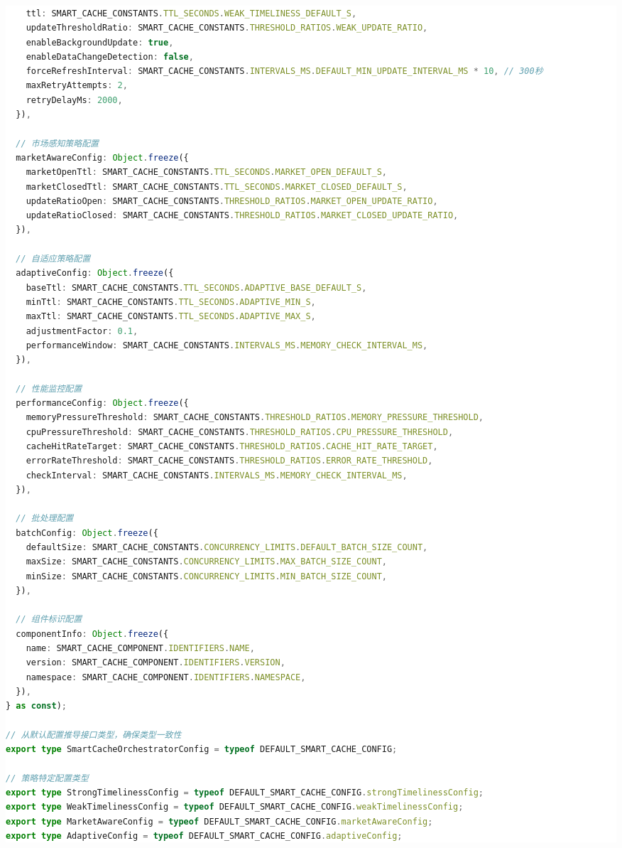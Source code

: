 ```typescript
    ttl: SMART_CACHE_CONSTANTS.TTL_SECONDS.WEAK_TIMELINESS_DEFAULT_S,
    updateThresholdRatio: SMART_CACHE_CONSTANTS.THRESHOLD_RATIOS.WEAK_UPDATE_RATIO,
    enableBackgroundUpdate: true,
    enableDataChangeDetection: false,
    forceRefreshInterval: SMART_CACHE_CONSTANTS.INTERVALS_MS.DEFAULT_MIN_UPDATE_INTERVAL_MS * 10, // 300秒
    maxRetryAttempts: 2,
    retryDelayMs: 2000,
  }),
  
  // 市场感知策略配置
  marketAwareConfig: Object.freeze({
    marketOpenTtl: SMART_CACHE_CONSTANTS.TTL_SECONDS.MARKET_OPEN_DEFAULT_S,
    marketClosedTtl: SMART_CACHE_CONSTANTS.TTL_SECONDS.MARKET_CLOSED_DEFAULT_S,
    updateRatioOpen: SMART_CACHE_CONSTANTS.THRESHOLD_RATIOS.MARKET_OPEN_UPDATE_RATIO,
    updateRatioClosed: SMART_CACHE_CONSTANTS.THRESHOLD_RATIOS.MARKET_CLOSED_UPDATE_RATIO,
  }),
  
  // 自适应策略配置
  adaptiveConfig: Object.freeze({
    baseTtl: SMART_CACHE_CONSTANTS.TTL_SECONDS.ADAPTIVE_BASE_DEFAULT_S,
    minTtl: SMART_CACHE_CONSTANTS.TTL_SECONDS.ADAPTIVE_MIN_S,
    maxTtl: SMART_CACHE_CONSTANTS.TTL_SECONDS.ADAPTIVE_MAX_S,
    adjustmentFactor: 0.1,
    performanceWindow: SMART_CACHE_CONSTANTS.INTERVALS_MS.MEMORY_CHECK_INTERVAL_MS,
  }),
  
  // 性能监控配置
  performanceConfig: Object.freeze({
    memoryPressureThreshold: SMART_CACHE_CONSTANTS.THRESHOLD_RATIOS.MEMORY_PRESSURE_THRESHOLD,
    cpuPressureThreshold: SMART_CACHE_CONSTANTS.THRESHOLD_RATIOS.CPU_PRESSURE_THRESHOLD,
    cacheHitRateTarget: SMART_CACHE_CONSTANTS.THRESHOLD_RATIOS.CACHE_HIT_RATE_TARGET,
    errorRateThreshold: SMART_CACHE_CONSTANTS.THRESHOLD_RATIOS.ERROR_RATE_THRESHOLD,
    checkInterval: SMART_CACHE_CONSTANTS.INTERVALS_MS.MEMORY_CHECK_INTERVAL_MS,
  }),
  
  // 批处理配置
  batchConfig: Object.freeze({
    defaultSize: SMART_CACHE_CONSTANTS.CONCURRENCY_LIMITS.DEFAULT_BATCH_SIZE_COUNT,
    maxSize: SMART_CACHE_CONSTANTS.CONCURRENCY_LIMITS.MAX_BATCH_SIZE_COUNT,
    minSize: SMART_CACHE_CONSTANTS.CONCURRENCY_LIMITS.MIN_BATCH_SIZE_COUNT,
  }),
  
  // 组件标识配置
  componentInfo: Object.freeze({
    name: SMART_CACHE_COMPONENT.IDENTIFIERS.NAME,
    version: SMART_CACHE_COMPONENT.IDENTIFIERS.VERSION,
    namespace: SMART_CACHE_COMPONENT.IDENTIFIERS.NAMESPACE,
  }),
} as const);

// 从默认配置推导接口类型，确保类型一致性
export type SmartCacheOrchestratorConfig = typeof DEFAULT_SMART_CACHE_CONFIG;

// 策略特定配置类型
export type StrongTimelinessConfig = typeof DEFAULT_SMART_CACHE_CONFIG.strongTimelinessConfig;
export type WeakTimelinessConfig = typeof DEFAULT_SMART_CACHE_CONFIG.weakTimelinessConfig;
export type MarketAwareConfig = typeof DEFAULT_SMART_CACHE_CONFIG.marketAwareConfig;
export type AdaptiveConfig = typeof DEFAULT_SMART_CACHE_CONFIG.adaptiveConfig;
```
